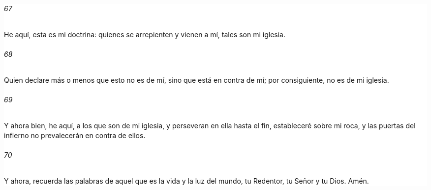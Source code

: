 ###### 67 
He aquí, esta es mi doctrina: quienes se arrepienten y vienen a mí, tales son mi iglesia.

###### 68 
Quien declare más o menos que esto no es de mí, sino que está en contra de mí; por consiguiente, no es de mi iglesia.

###### 69 
Y ahora bien, he aquí, a los que son de mi iglesia, y perseveran en ella hasta el fin, estableceré sobre mi roca, y las puertas del infierno no prevalecerán en contra de ellos.

###### 70 
Y ahora, recuerda las palabras de aquel que es la vida y la luz del mundo, tu Redentor, tu Señor y tu Dios. Amén.

